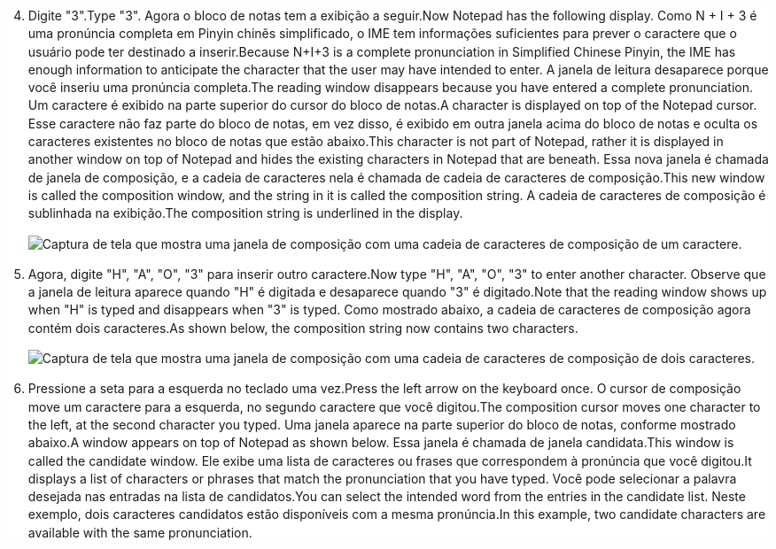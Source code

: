 4.  <span data-ttu-id="edc10-166">Digite "3".</span><span class="sxs-lookup"><span data-stu-id="edc10-166">Type "3".</span></span> <span data-ttu-id="edc10-167">Agora o bloco de notas tem a exibição a seguir.</span><span class="sxs-lookup"><span data-stu-id="edc10-167">Now Notepad has the following display.</span></span> <span data-ttu-id="edc10-168">Como N + I + 3 é uma pronúncia completa em Pinyin chinês simplificado, o IME tem informações suficientes para prever o caractere que o usuário pode ter destinado a inserir.</span><span class="sxs-lookup"><span data-stu-id="edc10-168">Because N+I+3 is a complete pronunciation in Simplified Chinese Pinyin, the IME has enough information to anticipate the character that the user may have intended to enter.</span></span> <span data-ttu-id="edc10-169">A janela de leitura desaparece porque você inseriu uma pronúncia completa.</span><span class="sxs-lookup"><span data-stu-id="edc10-169">The reading window disappears because you have entered a complete pronunciation.</span></span> <span data-ttu-id="edc10-170">Um caractere é exibido na parte superior do cursor do bloco de notas.</span><span class="sxs-lookup"><span data-stu-id="edc10-170">A character is displayed on top of the Notepad cursor.</span></span> <span data-ttu-id="edc10-171">Esse caractere não faz parte do bloco de notas, em vez disso, é exibido em outra janela acima do bloco de notas e oculta os caracteres existentes no bloco de notas que estão abaixo.</span><span class="sxs-lookup"><span data-stu-id="edc10-171">This character is not part of Notepad, rather it is displayed in another window on top of Notepad and hides the existing characters in Notepad that are beneath.</span></span> <span data-ttu-id="edc10-172">Essa nova janela é chamada de janela de composição, e a cadeia de caracteres nela é chamada de cadeia de caracteres de composição.</span><span class="sxs-lookup"><span data-stu-id="edc10-172">This new window is called the composition window, and the string in it is called the composition string.</span></span> <span data-ttu-id="edc10-173">A cadeia de caracteres de composição é sublinhada na exibição.</span><span class="sxs-lookup"><span data-stu-id="edc10-173">The composition string is underlined in the display.</span></span>

    ![Captura de tela que mostra uma janela de composição com uma cadeia de caracteres de composição de um caractere.](images/ime-sc4.png)

5.  <span data-ttu-id="edc10-175">Agora, digite "H", "A", "O", "3" para inserir outro caractere.</span><span class="sxs-lookup"><span data-stu-id="edc10-175">Now type "H", "A", "O", "3" to enter another character.</span></span> <span data-ttu-id="edc10-176">Observe que a janela de leitura aparece quando "H" é digitada e desaparece quando "3" é digitado.</span><span class="sxs-lookup"><span data-stu-id="edc10-176">Note that the reading window shows up when "H" is typed and disappears when "3" is typed.</span></span> <span data-ttu-id="edc10-177">Como mostrado abaixo, a cadeia de caracteres de composição agora contém dois caracteres.</span><span class="sxs-lookup"><span data-stu-id="edc10-177">As shown below, the composition string now contains two characters.</span></span>

    ![Captura de tela que mostra uma janela de composição com uma cadeia de caracteres de composição de dois caracteres.](images/ime-sc5.png)

6.  <span data-ttu-id="edc10-179">Pressione a seta para a esquerda no teclado uma vez.</span><span class="sxs-lookup"><span data-stu-id="edc10-179">Press the left arrow on the keyboard once.</span></span> <span data-ttu-id="edc10-180">O cursor de composição move um caractere para a esquerda, no segundo caractere que você digitou.</span><span class="sxs-lookup"><span data-stu-id="edc10-180">The composition cursor moves one character to the left, at the second character you typed.</span></span> <span data-ttu-id="edc10-181">Uma janela aparece na parte superior do bloco de notas, conforme mostrado abaixo.</span><span class="sxs-lookup"><span data-stu-id="edc10-181">A window appears on top of Notepad as shown below.</span></span> <span data-ttu-id="edc10-182">Essa janela é chamada de janela candidata.</span><span class="sxs-lookup"><span data-stu-id="edc10-182">This window is called the candidate window.</span></span> <span data-ttu-id="edc10-183">Ele exibe uma lista de caracteres ou frases que correspondem à pronúncia que você digitou.</span><span class="sxs-lookup"><span data-stu-id="edc10-183">It displays a list of characters or phrases that match the pronunciation that you have typed.</span></span> <span data-ttu-id="edc10-184">Você pode selecionar a palavra desejada nas entradas na lista de candidatos.</span><span class="sxs-lookup"><span data-stu-id="edc10-184">You can select the intended word from the entries in the candidate list.</span></span> <span data-ttu-id="edc10-185">Neste exemplo, dois caracteres candidatos estão disponíveis com a mesma pronúncia.</span><span class="sxs-lookup"><span data-stu-id="edc10-185">In this example, two candidate characters are available with the same pronunciation.</span></span>

